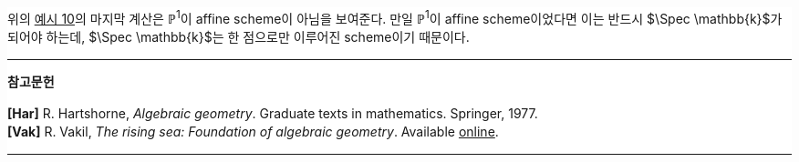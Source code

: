 </div>

위의 [예시 10](#ex10)의 마지막 계산은 $\mathbb{P}^1$이 affine scheme이 아님을 보여준다. 만일 $\mathbb{P}^1$이 affine scheme이었다면 이는 반드시 $\Spec \mathbb{k}$가 되어야 하는데, $\Spec \mathbb{k}$는 한 점으로만 이루어진 scheme이기 때문이다. 

---
**참고문헌**

**[Har]** R. Hartshorne, *Algebraic geometry*. Graduate texts in mathematics. Springer, 1977.  
**[Vak]** R. Vakil, *The rising sea: Foundation of algebraic geometry*. Available [online](https://math.stanford.edu/~vakil/216blog/).  

---